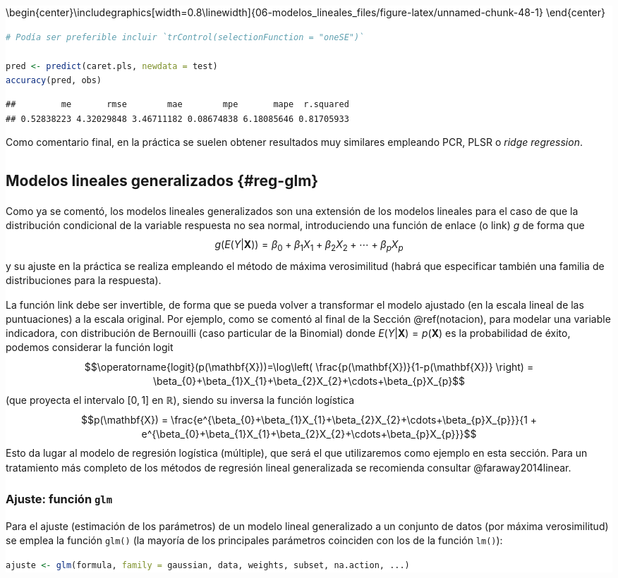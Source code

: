 

\begin{center}\includegraphics[width=0.8\linewidth]{06-modelos_lineales_files/figure-latex/unnamed-chunk-48-1} \end{center}

```r
# Podía ser preferible incluir `trControl(selectionFunction = "oneSE")`

pred <- predict(caret.pls, newdata = test)
accuracy(pred, obs)
```

```
##         me       rmse        mae        mpe       mape  r.squared 
## 0.52838223 4.32029848 3.46711182 0.08674838 6.18085646 0.81705933
```

Como comentario final, en la práctica se suelen obtener resultados muy similares empleando PCR, PLSR o *ridge regression*.


## Modelos lineales generalizados {#reg-glm}

Como ya se comentó, los modelos lineales generalizados son una extensión de los modelos lineales para el caso de que la distribución condicional de la variable respuesta no sea normal, introduciendo una función de enlace (o link) $g$ de forma que
$$g\left(E(Y | \mathbf{X} )\right) = \beta_{0}+\beta_{1}X_{1}+\beta_{2}X_{2}+\cdots+\beta_{p}X_{p}$$
y su ajuste en la práctica se realiza empleando el método de máxima verosimilitud (habrá que especificar también una familia de distribuciones para la respuesta).

La función link debe ser invertible, de forma que se pueda volver a transformar el modelo ajustado (en la escala lineal de las puntuaciones) a la escala original.
Por ejemplo, como se comentó al final de la Sección \@ref(notacion), para modelar una variable indicadora, con distribución de Bernouilli (caso particular de la Binomial) donde $E(Y | \mathbf{X} ) = p(\mathbf{X})$ es la probabilidad de éxito, podemos considerar la función logit
$$\operatorname{logit}(p(\mathbf{X}))=\log\left( \frac{p(\mathbf{X})}{1-p(\mathbf{X})} \right) = \beta_{0}+\beta_{1}X_{1}+\beta_{2}X_{2}+\cdots+\beta_{p}X_{p}$$
(que proyecta el intervalo $[0, 1]$ en $\mathbb{R}$), siendo su inversa la función logística
$$p(\mathbf{X}) = \frac{e^{\beta_{0}+\beta_{1}X_{1}+\beta_{2}X_{2}+\cdots+\beta_{p}X_{p}}}{1 + e^{\beta_{0}+\beta_{1}X_{1}+\beta_{2}X_{2}+\cdots+\beta_{p}X_{p}}}$$
Esto da lugar al modelo de regresión logística (múltiple), que será el que utilizaremos como ejemplo en esta sección.
Para un tratamiento más completo de los métodos de regresión lineal generalizada se recomienda consultar @faraway2014linear.


### Ajuste: función `glm`

Para el ajuste (estimación de los parámetros) de un modelo lineal generalizado a un conjunto de datos (por máxima verosimilitud) se emplea la función `glm()` (la mayoría de los principales parámetros coinciden con los de la función `lm()`):


```r
ajuste <- glm(formula, family = gaussian, data, weights, subset, na.action, ...)
```
